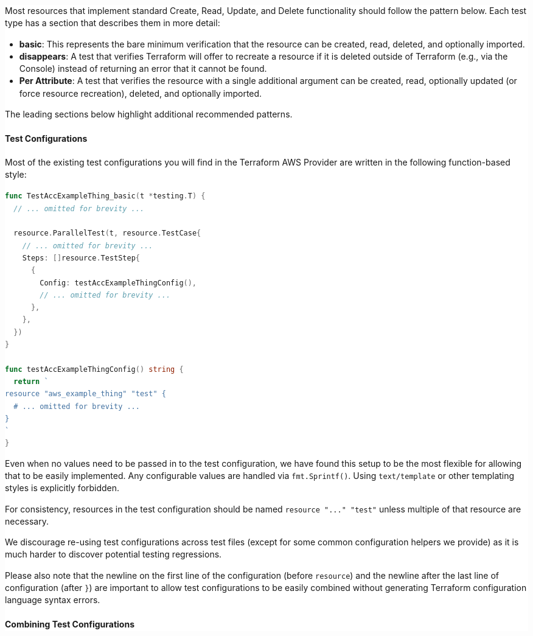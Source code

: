Most resources that implement standard Create, Read, Update, and Delete functionality should follow the pattern below. Each test type has a section that describes them in more detail:

- **basic**: This represents the bare minimum verification that the resource can be created, read, deleted, and optionally imported.
- **disappears**: A test that verifies Terraform will offer to recreate a resource if it is deleted outside of Terraform (e.g., via the Console) instead of returning an error that it cannot be found.
- **Per Attribute**: A test that verifies the resource with a single additional argument can be created, read, optionally updated (or force resource recreation), deleted, and optionally imported.

The leading sections below highlight additional recommended patterns.

#### Test Configurations

Most of the existing test configurations you will find in the Terraform AWS Provider are written in the following function-based style:

```go
func TestAccExampleThing_basic(t *testing.T) {
  // ... omitted for brevity ...

  resource.ParallelTest(t, resource.TestCase{
    // ... omitted for brevity ...
    Steps: []resource.TestStep{
      {
        Config: testAccExampleThingConfig(),
        // ... omitted for brevity ...
      },
    },
  })
}

func testAccExampleThingConfig() string {
  return `
resource "aws_example_thing" "test" {
  # ... omitted for brevity ...
}
`
}
```

Even when no values need to be passed in to the test configuration, we have found this setup to be the most flexible for allowing that to be easily implemented. Any configurable values are handled via `fmt.Sprintf()`. Using `text/template` or other templating styles is explicitly forbidden.

For consistency, resources in the test configuration should be named `resource "..." "test"` unless multiple of that resource are necessary.

We discourage re-using test configurations across test files (except for some common configuration helpers we provide) as it is much harder to discover potential testing regressions.

Please also note that the newline on the first line of the configuration (before `resource`) and the newline after the last line of configuration (after `}`) are important to allow test configurations to be easily combined without generating Terraform configuration language syntax errors.

#### Combining Test Configurations
